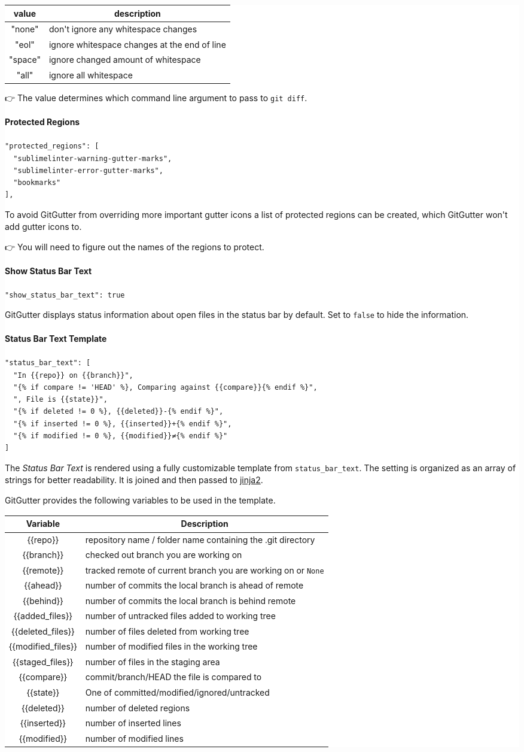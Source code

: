 value   | description
:------:|-----------------------------------------------
"none"  | don't ignore any whitespace changes
"eol"   | ignore whitespace changes at the end of line
"space" | ignore changed amount of whitespace
"all"   | ignore all whitespace

👉 The value determines which command line argument to pass to `git diff`.


#### Protected Regions

```
"protected_regions": [
  "sublimelinter-warning-gutter-marks",
  "sublimelinter-error-gutter-marks",
  "bookmarks"
],
```

To avoid GitGutter from overriding more important gutter icons a list of protected regions can be created, which GitGutter won't add gutter icons to.

👉 You will need to figure out the names of the regions to protect.


#### Show Status Bar Text

`"show_status_bar_text": true`

GitGutter displays status information about open files in the status bar by default. Set to `false` to hide the information.


#### Status Bar Text Template

```
"status_bar_text": [
  "In {{repo}} on {{branch}}",
  "{% if compare != 'HEAD' %}, Comparing against {{compare}}{% endif %}",
  ", File is {{state}}",
  "{% if deleted != 0 %}, {{deleted}}-{% endif %}",
  "{% if inserted != 0 %}, {{inserted}}+{% endif %}",
  "{% if modified != 0 %}, {{modified}}≠{% endif %}"
]
```

The _Status Bar Text_ is rendered using a fully customizable template from `status_bar_text`. The setting is organized as an array of strings for better readability. It is joined and then passed to [jinja2](http://jinja.pocoo.org/docs/).

GitGutter provides the following variables to be used in the template.

 Variable           | Description
:------------------:|-------------------------------------------------------------
 {{repo}}           | repository name / folder name containing the .git directory
 {{branch}}         | checked out branch you are working on
 {{remote}}         | tracked remote of current branch you are working on or `None`
 {{ahead}}          | number of commits the local branch is ahead of remote
 {{behind}}         | number of commits the local branch is behind remote
 {{added_files}}    | number of untracked files added to working tree
 {{deleted_files}}  | number of files deleted from working tree
 {{modified_files}} | number of modified files in the working tree
 {{staged_files}}   | number of files in the staging area
 {{compare}}        | commit/branch/HEAD the file is compared to
 {{state}}          | One of committed/modified/ignored/untracked
 {{deleted}}        | number of deleted regions
 {{inserted}}       | number of inserted lines
 {{modified}}       | number of modified lines
